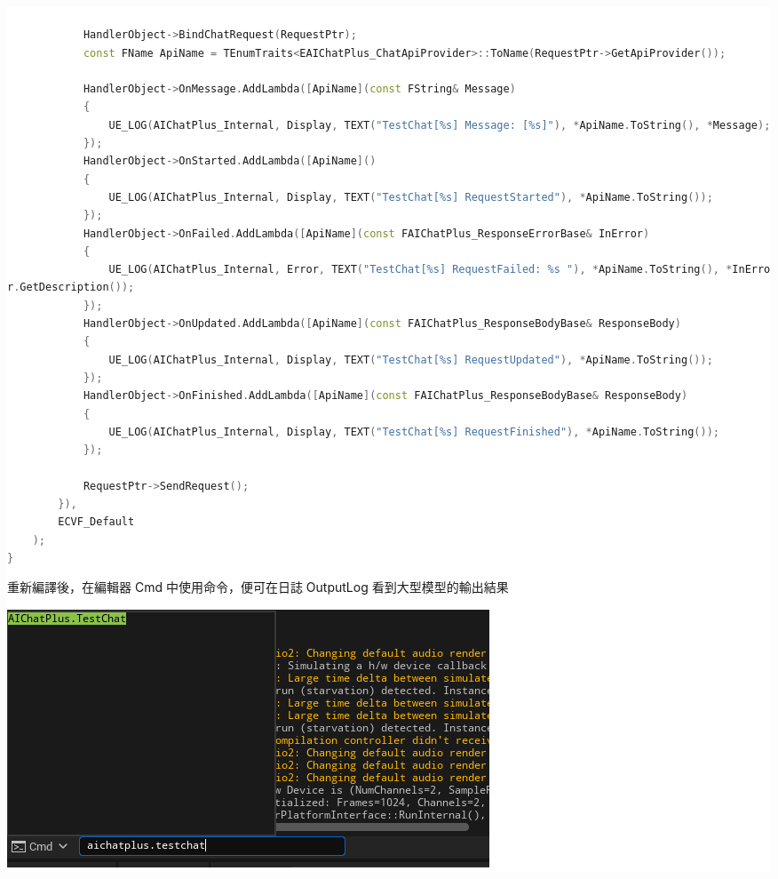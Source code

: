```c++

			HandlerObject->BindChatRequest(RequestPtr);
			const FName ApiName = TEnumTraits<EAIChatPlus_ChatApiProvider>::ToName(RequestPtr->GetApiProvider());

			HandlerObject->OnMessage.AddLambda([ApiName](const FString& Message)
			{
				UE_LOG(AIChatPlus_Internal, Display, TEXT("TestChat[%s] Message: [%s]"), *ApiName.ToString(), *Message);
			});
			HandlerObject->OnStarted.AddLambda([ApiName]()
			{
				UE_LOG(AIChatPlus_Internal, Display, TEXT("TestChat[%s] RequestStarted"), *ApiName.ToString());
			});
			HandlerObject->OnFailed.AddLambda([ApiName](const FAIChatPlus_ResponseErrorBase& InError)
			{
				UE_LOG(AIChatPlus_Internal, Error, TEXT("TestChat[%s] RequestFailed: %s "), *ApiName.ToString(), *InError.GetDescription());
			});
			HandlerObject->OnUpdated.AddLambda([ApiName](const FAIChatPlus_ResponseBodyBase& ResponseBody)
			{
				UE_LOG(AIChatPlus_Internal, Display, TEXT("TestChat[%s] RequestUpdated"), *ApiName.ToString());
			});
			HandlerObject->OnFinished.AddLambda([ApiName](const FAIChatPlus_ResponseBodyBase& ResponseBody)
			{
				UE_LOG(AIChatPlus_Internal, Display, TEXT("TestChat[%s] RequestFinished"), *ApiName.ToString());
			});

			RequestPtr->SendRequest();
		}),
		ECVF_Default
	);
}
```

重新編譯後，在編輯器 Cmd 中使用命令，便可在日誌 OutputLog 看到大型模型的輸出結果

![guide code](assets/img/2024-ue-aichatplus/guide_code_1.png)
